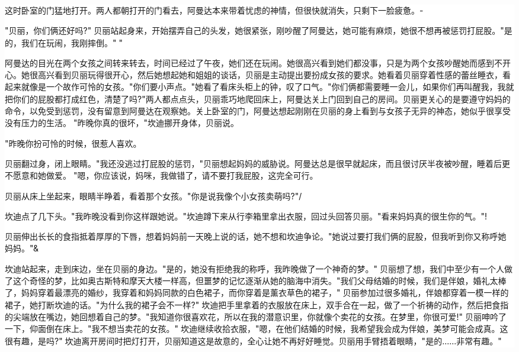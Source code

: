 这时卧室的门猛地打开。两人都朝打开的门看去，阿曼达本来带着忧虑的神情，但很快就消失，只剩下一脸疲惫。-

"贝丽，你们俩还好吗?" 贝丽站起身来，开始摆弄自己的头发，她很紧张，刚吵醒了阿曼达，她可能有麻烦，她很不想再被惩罚打屁股。"是的，我们在玩闹，我刚摔倒。" "

阿曼达的目光在两个女孩之间转来转去，时间已经过了午夜，她们还在玩闹。她很高兴看到她们都没事，只是为两个女孩吵醒她而感到不开心。她很高兴看到贝丽玩得很开心，然后她想起她和姐姐的谈话，贝丽是主动提出要扮成女孩的要求。她看着贝丽穿着性感的蕾丝睡衣，看起来就像是一个故作可怜的女孩。"你们要小声点。"她看了看床头柜上的钟，叹了口气。"你们俩都需要睡一会儿，如果你们再叫醒我，我就把你们的屁股都打成红色，清楚了吗?"两人都点点头，贝丽乖巧地爬回床上，阿曼达关上门回到自己的房间。贝丽更关心的是要遵守妈妈的命令，以免受到惩罚，没有留意到阿曼达在观察她。关上卧室的门，阿曼达想起刚刚在贝丽的身上看到与女孩子无异的神态，她似乎很享受没有压力的生活。 "昨晚你真的很坏，"坎迪挪开身体，贝丽说。

"昨晚你扮可怜的时候，很惹人喜欢。

贝丽翻过身，闭上眼睛。"我还没逃过打屁股的惩罚，"贝丽想起妈妈的威胁说。阿曼达总是很早就起床，而且很讨厌半夜被吵醒，睡着后更不愿意和她做爱。 "嗯，你应该说，妈咪，我做错了，请不要打我屁股，这完全可行。

贝丽从床上坐起来，眼睛半睁着，看着那个女孩。"你是说我像个小女孩卖萌吗?"/

坎迪点了几下头。"我昨晚没看到你这样跟她说。"坎迪蹲下来从行李箱里拿出衣服，回过头回答贝丽。"看来妈妈真的很生你的气。"!

贝丽伸出长长的食指抵着厚厚的下唇，想着妈妈前一天晚上说的话，她不想和坎迪争论。"她说过要打我们俩的屁股，但我听到你又称呼她妈妈。"&

坎迪站起来，走到床边，坐在贝丽的身边。"是的，她没有拒绝我的称呼，我昨晚做了一个神奇的梦。" 贝丽想了想，我们中至少有一个人做了这个奇怪的梦，比如奥古斯特和摩天大楼一样高，但噩梦的记忆逐渐从她的脑海中消失。"我们父母结婚的时候，我们是伴娘，婚礼太棒了，妈妈穿着最漂亮的婚纱，我穿着和妈妈同款的白色裙子，而你穿着是薰衣草色的裙子，" 贝丽参加过很多婚礼，伴娘都穿着一模一样的裙子，她打断坎迪的话。"为什么我的裙子会不一样?" 坎迪把手里拿着的衣服放在床上，双手合在一起，做了一个祈祷的动作，然后把食指的尖端放在嘴边，她回想着自己的梦。"我知道你很喜欢花，所以在我的潜意识里，你就像个卖花的女孩。在梦里，你很可爱!" 贝丽呻吟了一下，仰面倒在床上。"我不想当卖花的女孩。" 坎迪继续收拾衣服，"嗯，在他们结婚的时候，我希望我会成为伴娘，美梦可能会成真。这很有趣，是吗?" 坎迪离开房间时把灯打开，贝丽知道这是故意的，全心让她不再好好睡觉。贝丽用手臂捂着眼睛，"是的......非常有趣。"


